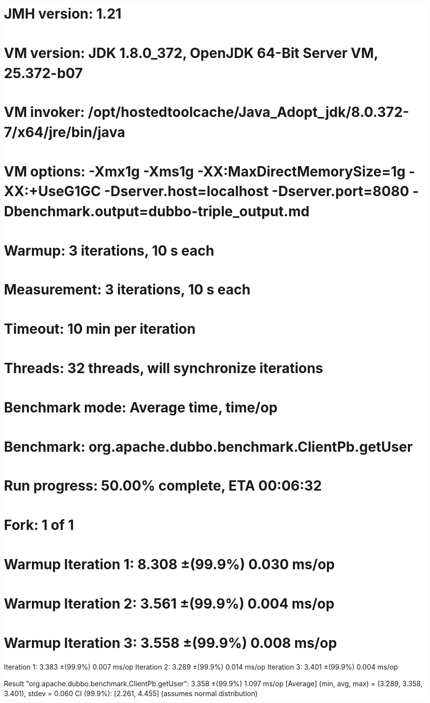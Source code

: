 
# JMH version: 1.21
# VM version: JDK 1.8.0_372, OpenJDK 64-Bit Server VM, 25.372-b07
# VM invoker: /opt/hostedtoolcache/Java_Adopt_jdk/8.0.372-7/x64/jre/bin/java
# VM options: -Xmx1g -Xms1g -XX:MaxDirectMemorySize=1g -XX:+UseG1GC -Dserver.host=localhost -Dserver.port=8080 -Dbenchmark.output=dubbo-triple_output.md
# Warmup: 3 iterations, 10 s each
# Measurement: 3 iterations, 10 s each
# Timeout: 10 min per iteration
# Threads: 32 threads, will synchronize iterations
# Benchmark mode: Average time, time/op
# Benchmark: org.apache.dubbo.benchmark.ClientPb.getUser

# Run progress: 50.00% complete, ETA 00:06:32
# Fork: 1 of 1
# Warmup Iteration   1: 8.308 ±(99.9%) 0.030 ms/op
# Warmup Iteration   2: 3.561 ±(99.9%) 0.004 ms/op
# Warmup Iteration   3: 3.558 ±(99.9%) 0.008 ms/op
Iteration   1: 3.383 ±(99.9%) 0.007 ms/op
Iteration   2: 3.289 ±(99.9%) 0.014 ms/op
Iteration   3: 3.401 ±(99.9%) 0.004 ms/op


Result "org.apache.dubbo.benchmark.ClientPb.getUser":
  3.358 ±(99.9%) 1.097 ms/op [Average]
  (min, avg, max) = (3.289, 3.358, 3.401), stdev = 0.060
  CI (99.9%): [2.261, 4.455] (assumes normal distribution)
